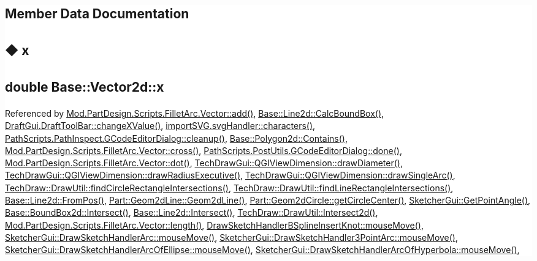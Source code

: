 ## Member Data Documentation

## ◆ x

double Base::Vector2d::x  
---  
  
Referenced by
[Mod.PartDesign.Scripts.FilletArc.Vector::add()](../../dd/d11/classMod_1_1PartDesign_1_1Scripts_1_1FilletArc_1_1Vector.html#a1841a45d4f89d500fa3b90f23571d21b),
[Base::Line2d::CalcBoundBox()](../../d1/d69/classBase_1_1Line2d.html#ac67a75e9c6476cbebed194d8e66c8516),
[DraftGui.DraftToolBar::changeXValue()](../../d0/d91/classDraftGui_1_1DraftToolBar.html#a2264e5b2058aeec75cb9044b36485378),
[importSVG.svgHandler::characters()](../../dc/d45/classimportSVG_1_1svgHandler.html#ac7be43f49fd582e0df6cebefe4fca23b),
[PathScripts.PathInspect.GCodeEditorDialog::cleanup()](../../d6/d67/classPathScripts_1_1PathInspect_1_1GCodeEditorDialog.html#a0c015fefd66a03b656d701124d9333c7),
[Base::Polygon2d::Contains()](../../d0/dfa/classBase_1_1Polygon2d.html#ae1505348f7365e85a8a9d724dd2a7475),
[Mod.PartDesign.Scripts.FilletArc.Vector::cross()](../../dd/d11/classMod_1_1PartDesign_1_1Scripts_1_1FilletArc_1_1Vector.html#a77c73dde4146f8599532959c6f748d98),
[PathScripts.PostUtils.GCodeEditorDialog::done()](../../d2/da8/classPathScripts_1_1PostUtils_1_1GCodeEditorDialog.html#a248bce41aba9c00f132e290610d68fae),
[Mod.PartDesign.Scripts.FilletArc.Vector::dot()](../../dd/d11/classMod_1_1PartDesign_1_1Scripts_1_1FilletArc_1_1Vector.html#ad040c136bcb0b948d29ca586e41e8363),
[TechDrawGui::QGIViewDimension::drawDiameter()](../../d1/d78/classTechDrawGui_1_1QGIViewDimension.html#a4f99cea83cd1e147dee58d5e4d2c9a65),
[TechDrawGui::QGIViewDimension::drawRadiusExecutive()](../../d1/d78/classTechDrawGui_1_1QGIViewDimension.html#a042db9b374ca5344728e534fef6cc4c4),
[TechDrawGui::QGIViewDimension::drawSingleArc()](../../d1/d78/classTechDrawGui_1_1QGIViewDimension.html#a96562f1133006c5609b7fdd76619795c),
[TechDraw::DrawUtil::findCircleRectangleIntersections()](../../da/d23/classTechDraw_1_1DrawUtil.html#a3131c96006ff34b898481ff4c11d1139),
[TechDraw::DrawUtil::findLineRectangleIntersections()](../../da/d23/classTechDraw_1_1DrawUtil.html#afe4bd4ad20f063579af79eaf37cd0447),
[Base::Line2d::FromPos()](../../d1/d69/classBase_1_1Line2d.html#a6a9d25de5ddb351d022bc8c4baf4da94),
[Part::Geom2dLine::Geom2dLine()](../../d2/d27/classPart_1_1Geom2dLine.html#a70317eb2a8996b65f910b81ee4e8667d),
[Part::Geom2dCircle::getCircleCenter()](../../d7/d4e/classPart_1_1Geom2dCircle.html#a29a53d81475c29517ede323102cc941f),
[SketcherGui::GetPointAngle()](../../d6/d44/namespaceSketcherGui.html#adfb290f8e21ec6cb1d75d1f2da6cbcc3),
[Base::BoundBox2d::Intersect()](../../de/db4/classBase_1_1BoundBox2d.html#a2bdb07ef91c340dc5fd1f4371f1e1329),
[Base::Line2d::Intersect()](../../d1/d69/classBase_1_1Line2d.html#a6387b9d36d8bb717c7d643792e8fe3e7),
[TechDraw::DrawUtil::Intersect2d()](../../da/d23/classTechDraw_1_1DrawUtil.html#ab1cc61e0a03c4ad0e1a10afa83b43013),
[Mod.PartDesign.Scripts.FilletArc.Vector::length()](../../dd/d11/classMod_1_1PartDesign_1_1Scripts_1_1FilletArc_1_1Vector.html#a5517156960d089d79fa8b0b4cc2d051c),
[DrawSketchHandlerBSplineInsertKnot::mouseMove()](../../d2/df2/classDrawSketchHandlerBSplineInsertKnot.html#a60d07ab6b604aef8674f849e380898ec),
[SketcherGui::DrawSketchHandlerArc::mouseMove()](../../d4/d83/classSketcherGui_1_1DrawSketchHandlerArc.html#a996bf20b0122549af4a1f6bec8314cdc),
[SketcherGui::DrawSketchHandler3PointArc::mouseMove()](../../d3/d84/classSketcherGui_1_1DrawSketchHandler3PointArc.html#a395c9d42eac9d3651c3b17db1ae6ae1b),
[SketcherGui::DrawSketchHandlerArcOfEllipse::mouseMove()](../../d4/d0e/classSketcherGui_1_1DrawSketchHandlerArcOfEllipse.html#a0066acc2d24ed7398dd3c557b5b13e0b),
[SketcherGui::DrawSketchHandlerArcOfHyperbola::mouseMove()](../../d0/dcd/classSketcherGui_1_1DrawSketchHandlerArcOfHyperbola.html#a1a9a79680a0d823af85d44bba75cb9cd),